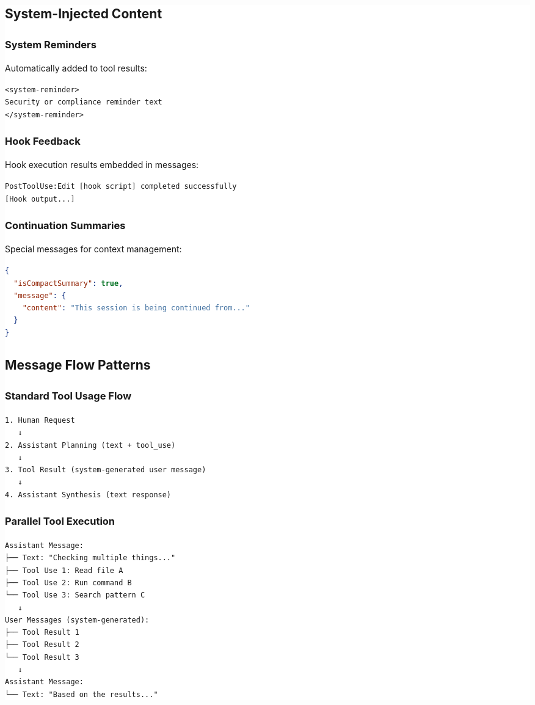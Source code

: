 ## System-Injected Content

### System Reminders

Automatically added to tool results:
```
<system-reminder>
Security or compliance reminder text
</system-reminder>
```

### Hook Feedback

Hook execution results embedded in messages:
```
PostToolUse:Edit [hook script] completed successfully
[Hook output...]
```

### Continuation Summaries

Special messages for context management:
```json
{
  "isCompactSummary": true,
  "message": {
    "content": "This session is being continued from..."
  }
}
```

## Message Flow Patterns

### Standard Tool Usage Flow

```
1. Human Request
   ↓
2. Assistant Planning (text + tool_use)
   ↓
3. Tool Result (system-generated user message)
   ↓
4. Assistant Synthesis (text response)
```

### Parallel Tool Execution

```
Assistant Message:
├── Text: "Checking multiple things..."
├── Tool Use 1: Read file A
├── Tool Use 2: Run command B
└── Tool Use 3: Search pattern C
   ↓
User Messages (system-generated):
├── Tool Result 1
├── Tool Result 2
└── Tool Result 3
   ↓
Assistant Message:
└── Text: "Based on the results..."
```
